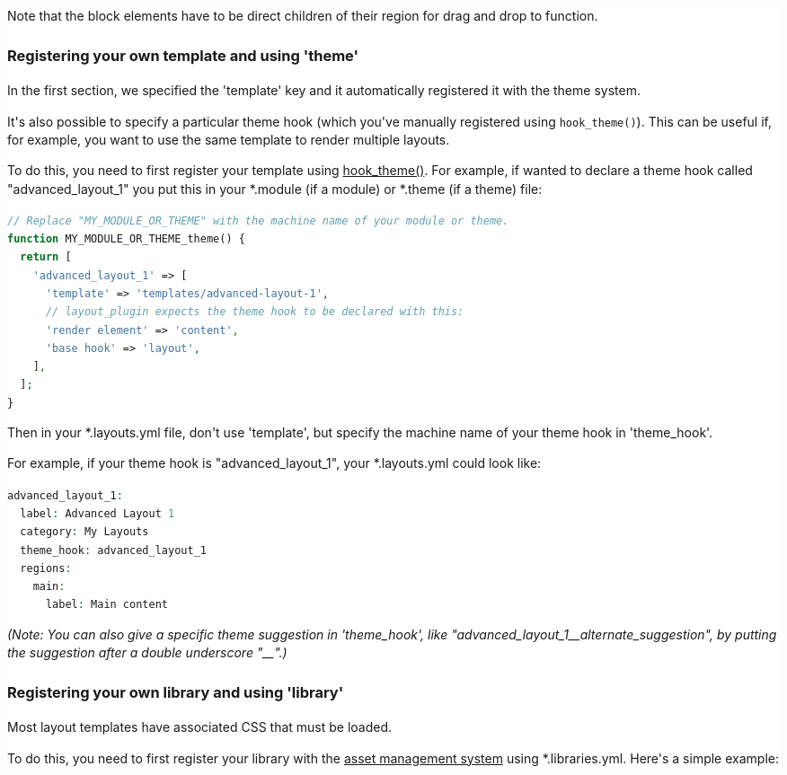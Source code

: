 Note that the block elements have to be direct children of their region for drag and drop to function.

### Registering your own template and using 'theme'

In the first section, we specified the 'template' key and it automatically registered it with the theme system.

It's also possible to specify a particular theme hook (which you've manually registered using `hook_theme()`). This can be useful if, for example, you want to use the same template to render multiple layouts.

To do this, you need to first register your template using [hook\_theme()](https://api.drupal.org/api/drupal/core%21lib%21Drupal%21Core%21Render%21theme.api.php/function/hook%5Ftheme/8). For example, if wanted to declare a theme hook called "advanced\_layout\_1" you put this in your \*.module (if a module) or \*.theme (if a theme) file:

```php
// Replace "MY_MODULE_OR_THEME" with the machine name of your module or theme.
function MY_MODULE_OR_THEME_theme() {
  return [
    'advanced_layout_1' => [
      'template' => 'templates/advanced-layout-1',
      // layout_plugin expects the theme hook to be declared with this:
      'render element' => 'content',
      'base hook' => 'layout',
    ],
  ];
}

```

Then in your \*.layouts.yml file, don't use 'template', but specify the machine name of your theme hook in 'theme\_hook'.

For example, if your theme hook is "advanced\_layout\_1", your \*.layouts.yml could look like:

```php
advanced_layout_1:
  label: Advanced Layout 1
  category: My Layouts
  theme_hook: advanced_layout_1
  regions:
    main:
      label: Main content

```

_(Note: You can also give a specific theme suggestion in 'theme\_hook', like "advanced\_layout\_1\_\_alternate\_suggestion", by putting the suggestion after a double underscore "\_\_".)_

### Registering your own library and using 'library'

Most layout templates have associated CSS that must be loaded.

To do this, you need to first register your library with the [asset management system](https://www.drupal.org/developing/api/8/assets) using \*.libraries.yml. Here's a simple example:
